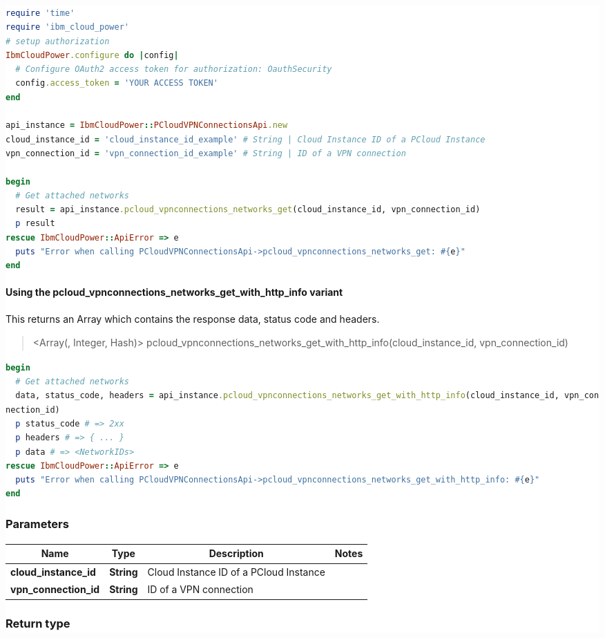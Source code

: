 ```ruby
require 'time'
require 'ibm_cloud_power'
# setup authorization
IbmCloudPower.configure do |config|
  # Configure OAuth2 access token for authorization: OauthSecurity
  config.access_token = 'YOUR ACCESS TOKEN'
end

api_instance = IbmCloudPower::PCloudVPNConnectionsApi.new
cloud_instance_id = 'cloud_instance_id_example' # String | Cloud Instance ID of a PCloud Instance
vpn_connection_id = 'vpn_connection_id_example' # String | ID of a VPN connection

begin
  # Get attached networks
  result = api_instance.pcloud_vpnconnections_networks_get(cloud_instance_id, vpn_connection_id)
  p result
rescue IbmCloudPower::ApiError => e
  puts "Error when calling PCloudVPNConnectionsApi->pcloud_vpnconnections_networks_get: #{e}"
end
```

#### Using the pcloud_vpnconnections_networks_get_with_http_info variant

This returns an Array which contains the response data, status code and headers.

> <Array(<NetworkIDs>, Integer, Hash)> pcloud_vpnconnections_networks_get_with_http_info(cloud_instance_id, vpn_connection_id)

```ruby
begin
  # Get attached networks
  data, status_code, headers = api_instance.pcloud_vpnconnections_networks_get_with_http_info(cloud_instance_id, vpn_connection_id)
  p status_code # => 2xx
  p headers # => { ... }
  p data # => <NetworkIDs>
rescue IbmCloudPower::ApiError => e
  puts "Error when calling PCloudVPNConnectionsApi->pcloud_vpnconnections_networks_get_with_http_info: #{e}"
end
```

### Parameters

| Name | Type | Description | Notes |
| ---- | ---- | ----------- | ----- |
| **cloud_instance_id** | **String** | Cloud Instance ID of a PCloud Instance |  |
| **vpn_connection_id** | **String** | ID of a VPN connection |  |

### Return type
